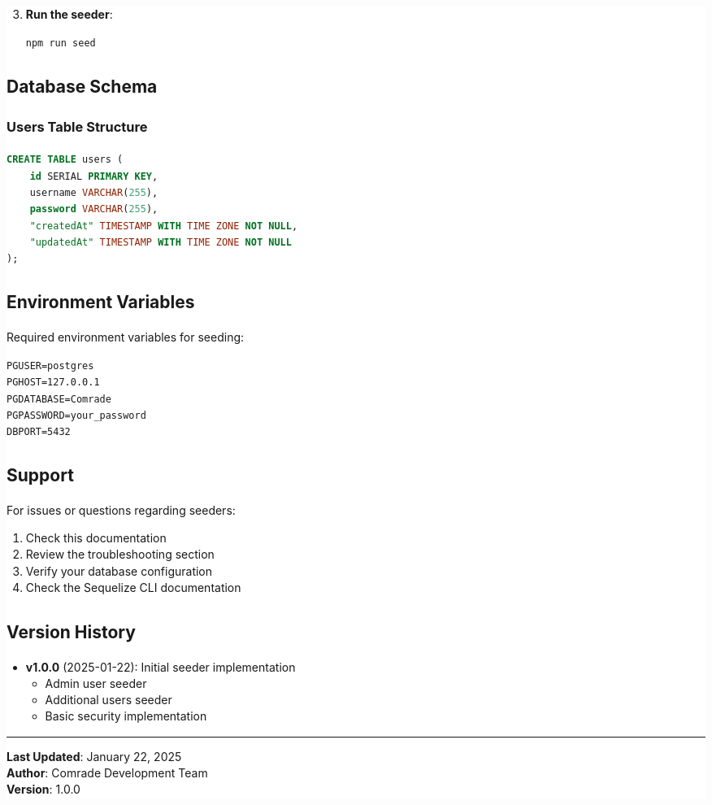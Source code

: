 3. **Run the seeder**:
   ```bash
   npm run seed
   ```

## Database Schema

### Users Table Structure

```sql
CREATE TABLE users (
    id SERIAL PRIMARY KEY,
    username VARCHAR(255),
    password VARCHAR(255),
    "createdAt" TIMESTAMP WITH TIME ZONE NOT NULL,
    "updatedAt" TIMESTAMP WITH TIME ZONE NOT NULL
);
```

## Environment Variables

Required environment variables for seeding:

```env
PGUSER=postgres
PGHOST=127.0.0.1
PGDATABASE=Comrade
PGPASSWORD=your_password
DBPORT=5432
```

## Support

For issues or questions regarding seeders:

1. Check this documentation
2. Review the troubleshooting section
3. Verify your database configuration
4. Check the Sequelize CLI documentation

## Version History

- **v1.0.0** (2025-01-22): Initial seeder implementation
  - Admin user seeder
  - Additional users seeder
  - Basic security implementation

---

**Last Updated**: January 22, 2025  
**Author**: Comrade Development Team  
**Version**: 1.0.0
